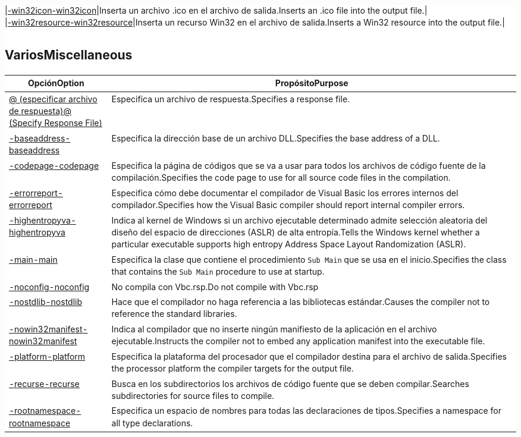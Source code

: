 |[<span data-ttu-id="e5cb8-214">-win32icon</span><span class="sxs-lookup"><span data-stu-id="e5cb8-214">-win32icon</span></span>](win32icon.md)|<span data-ttu-id="e5cb8-215">Inserta un archivo .ico en el archivo de salida.</span><span class="sxs-lookup"><span data-stu-id="e5cb8-215">Inserts an .ico file into the output file.</span></span>|  
|[<span data-ttu-id="e5cb8-216">-win32resource</span><span class="sxs-lookup"><span data-stu-id="e5cb8-216">-win32resource</span></span>](win32resource.md)|<span data-ttu-id="e5cb8-217">Inserta un recurso Win32 en el archivo de salida.</span><span class="sxs-lookup"><span data-stu-id="e5cb8-217">Inserts a Win32 resource into the output file.</span></span>|  
  
## <a name="miscellaneous"></a><span data-ttu-id="e5cb8-218">Varios</span><span class="sxs-lookup"><span data-stu-id="e5cb8-218">Miscellaneous</span></span>  
  
|<span data-ttu-id="e5cb8-219">Opción</span><span class="sxs-lookup"><span data-stu-id="e5cb8-219">Option</span></span>|<span data-ttu-id="e5cb8-220">Propósito</span><span class="sxs-lookup"><span data-stu-id="e5cb8-220">Purpose</span></span>|  
|---|---|  
|[<span data-ttu-id="e5cb8-221">@ (especificar archivo de respuesta)</span><span class="sxs-lookup"><span data-stu-id="e5cb8-221">@ (Specify Response File)</span></span>](specify-response-file.md)|<span data-ttu-id="e5cb8-222">Especifica un archivo de respuesta.</span><span class="sxs-lookup"><span data-stu-id="e5cb8-222">Specifies a response file.</span></span>|  
|[<span data-ttu-id="e5cb8-223">-baseaddress</span><span class="sxs-lookup"><span data-stu-id="e5cb8-223">-baseaddress</span></span>](baseaddress.md)|<span data-ttu-id="e5cb8-224">Especifica la dirección base de un archivo DLL.</span><span class="sxs-lookup"><span data-stu-id="e5cb8-224">Specifies the base address of a DLL.</span></span>|  
|[<span data-ttu-id="e5cb8-225">-codepage</span><span class="sxs-lookup"><span data-stu-id="e5cb8-225">-codepage</span></span>](codepage.md)|<span data-ttu-id="e5cb8-226">Especifica la página de códigos que se va a usar para todos los archivos de código fuente de la compilación.</span><span class="sxs-lookup"><span data-stu-id="e5cb8-226">Specifies the code page to use for all source code files in the compilation.</span></span>|  
|[<span data-ttu-id="e5cb8-227">-errorreport</span><span class="sxs-lookup"><span data-stu-id="e5cb8-227">-errorreport</span></span>](errorreport.md)|<span data-ttu-id="e5cb8-228">Especifica cómo debe documentar el compilador de Visual Basic los errores internos del compilador.</span><span class="sxs-lookup"><span data-stu-id="e5cb8-228">Specifies how the Visual Basic compiler should report internal compiler errors.</span></span>|  
|[<span data-ttu-id="e5cb8-229">-highentropyva</span><span class="sxs-lookup"><span data-stu-id="e5cb8-229">-highentropyva</span></span>](highentropyva.md)|<span data-ttu-id="e5cb8-230">Indica al kernel de Windows si un archivo ejecutable determinado admite selección aleatoria del diseño del espacio de direcciones (ASLR) de alta entropía.</span><span class="sxs-lookup"><span data-stu-id="e5cb8-230">Tells the Windows kernel whether a particular executable supports high entropy Address Space Layout Randomization (ASLR).</span></span>|  
|[<span data-ttu-id="e5cb8-231">-main</span><span class="sxs-lookup"><span data-stu-id="e5cb8-231">-main</span></span>](main.md)|<span data-ttu-id="e5cb8-232">Especifica la clase que contiene el procedimiento `Sub Main` que se usa en el inicio.</span><span class="sxs-lookup"><span data-stu-id="e5cb8-232">Specifies the class that contains the `Sub Main` procedure to use at startup.</span></span>|  
|[<span data-ttu-id="e5cb8-233">-noconfig</span><span class="sxs-lookup"><span data-stu-id="e5cb8-233">-noconfig</span></span>](noconfig.md)|<span data-ttu-id="e5cb8-234">No compila con Vbc.rsp.</span><span class="sxs-lookup"><span data-stu-id="e5cb8-234">Do not compile with Vbc.rsp</span></span>|  
|[<span data-ttu-id="e5cb8-235">-nostdlib</span><span class="sxs-lookup"><span data-stu-id="e5cb8-235">-nostdlib</span></span>](nostdlib.md)|<span data-ttu-id="e5cb8-236">Hace que el compilador no haga referencia a las bibliotecas estándar.</span><span class="sxs-lookup"><span data-stu-id="e5cb8-236">Causes the compiler not to reference the standard libraries.</span></span>|  
|[<span data-ttu-id="e5cb8-237">-nowin32manifest</span><span class="sxs-lookup"><span data-stu-id="e5cb8-237">-nowin32manifest</span></span>](nowin32manifest.md)|<span data-ttu-id="e5cb8-238">Indica al compilador que no inserte ningún manifiesto de la aplicación en el archivo ejecutable.</span><span class="sxs-lookup"><span data-stu-id="e5cb8-238">Instructs the compiler not to embed any application manifest into the executable file.</span></span>|  
|[<span data-ttu-id="e5cb8-239">-platform</span><span class="sxs-lookup"><span data-stu-id="e5cb8-239">-platform</span></span>](platform.md)|<span data-ttu-id="e5cb8-240">Especifica la plataforma del procesador que el compilador destina para el archivo de salida.</span><span class="sxs-lookup"><span data-stu-id="e5cb8-240">Specifies the processor platform the compiler targets for the output file.</span></span>|  
|[<span data-ttu-id="e5cb8-241">-recurse</span><span class="sxs-lookup"><span data-stu-id="e5cb8-241">-recurse</span></span>](recurse.md)|<span data-ttu-id="e5cb8-242">Busca en los subdirectorios los archivos de código fuente que se deben compilar.</span><span class="sxs-lookup"><span data-stu-id="e5cb8-242">Searches subdirectories for source files to compile.</span></span>|  
|[<span data-ttu-id="e5cb8-243">-rootnamespace</span><span class="sxs-lookup"><span data-stu-id="e5cb8-243">-rootnamespace</span></span>](rootnamespace.md)|<span data-ttu-id="e5cb8-244">Especifica un espacio de nombres para todas las declaraciones de tipos.</span><span class="sxs-lookup"><span data-stu-id="e5cb8-244">Specifies a namespace for all type declarations.</span></span>|  